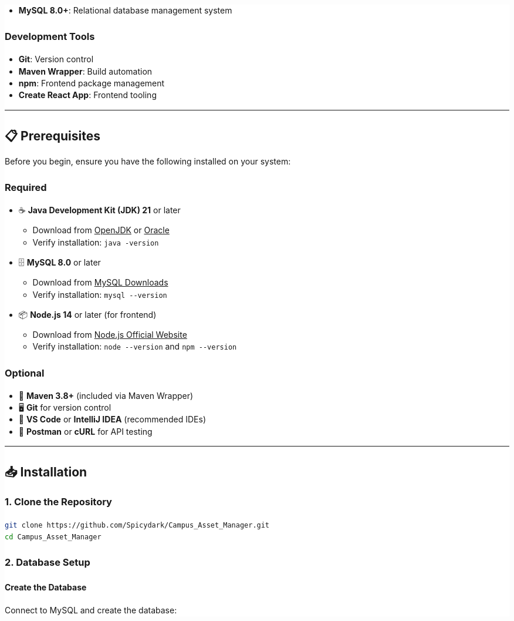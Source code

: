 - **MySQL 8.0+**: Relational database management system

### Development Tools

- **Git**: Version control
- **Maven Wrapper**: Build automation
- **npm**: Frontend package management
- **Create React App**: Frontend tooling

---

## 📋 Prerequisites

Before you begin, ensure you have the following installed on your system:

### Required

- ☕ **Java Development Kit (JDK) 21** or later
  - Download from [OpenJDK](https://openjdk.org/) or [Oracle](https://www.oracle.com/java/technologies/downloads/)
  - Verify installation: `java -version`

- 🗄️ **MySQL 8.0** or later
  - Download from [MySQL Downloads](https://dev.mysql.com/downloads/)
  - Verify installation: `mysql --version`

- 📦 **Node.js 14** or later (for frontend)
  - Download from [Node.js Official Website](https://nodejs.org/)
  - Verify installation: `node --version` and `npm --version`

### Optional

- 🔧 **Maven 3.8+** (included via Maven Wrapper)
- 🖥️ **Git** for version control
- 📝 **VS Code** or **IntelliJ IDEA** (recommended IDEs)
- 🧪 **Postman** or **cURL** for API testing

---

## 📥 Installation

### 1. Clone the Repository

```bash
git clone https://github.com/Spicydark/Campus_Asset_Manager.git
cd Campus_Asset_Manager
```

### 2. Database Setup

#### Create the Database

Connect to MySQL and create the database:

